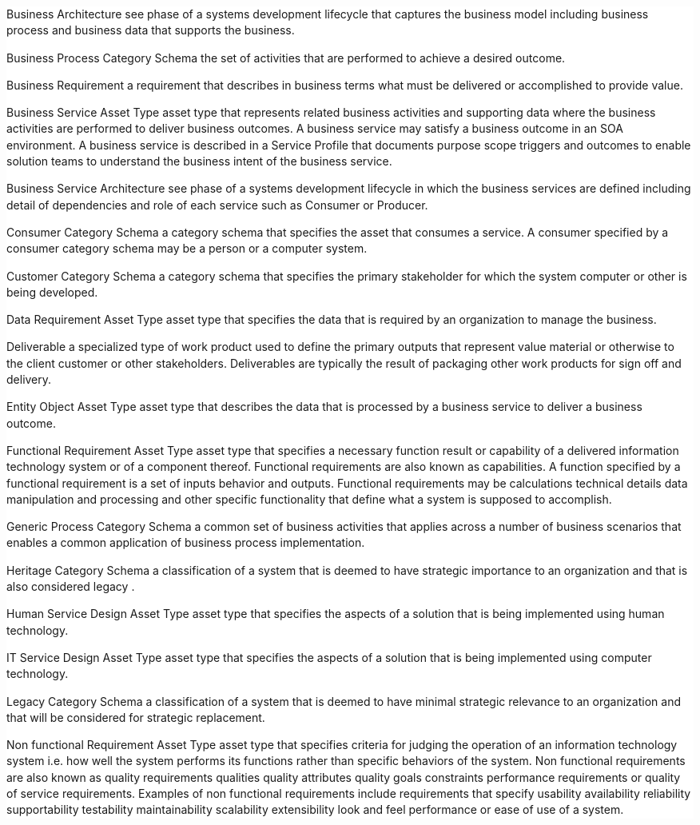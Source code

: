 Business Architecture see phase of a systems development lifecycle that captures the business model including business process and business data that supports the business.

Business Process Category Schema the set of activities that are performed to achieve a desired outcome.

Business Requirement a requirement that describes in business terms what must be delivered or accomplished to provide value.

Business Service Asset Type asset type that represents related business activities and supporting data where the business activities are performed to deliver business outcomes. A business service may satisfy a business outcome in an SOA environment. A business service is described in a Service Profile that documents purpose scope triggers and outcomes to enable solution teams to understand the business intent of the business service.

Business Service Architecture see phase of a systems development lifecycle in which the business services are defined including detail of dependencies and role of each service such as Consumer or Producer.

Consumer Category Schema a category schema that specifies the asset that consumes a service. A consumer specified by a consumer category schema may be a person or a computer system.

Customer Category Schema a category schema that specifies the primary stakeholder for which the system computer or other is being developed.

Data Requirement Asset Type asset type that specifies the data that is required by an organization to manage the business.

Deliverable a specialized type of work product used to define the primary outputs that represent value material or otherwise to the client customer or other stakeholders. Deliverables are typically the result of packaging other work products for sign off and delivery.

Entity Object Asset Type asset type that describes the data that is processed by a business service to deliver a business outcome.

Functional Requirement Asset Type asset type that specifies a necessary function result or capability of a delivered information technology system or of a component thereof. Functional requirements are also known as capabilities. A function specified by a functional requirement is a set of inputs behavior and outputs. Functional requirements may be calculations technical details data manipulation and processing and other specific functionality that define what a system is supposed to accomplish.

Generic Process Category Schema a common set of business activities that applies across a number of business scenarios that enables a common application of business process implementation.

Heritage Category Schema a classification of a system that is deemed to have strategic importance to an organization and that is also considered legacy .

Human Service Design Asset Type asset type that specifies the aspects of a solution that is being implemented using human technology.

IT Service Design Asset Type asset type that specifies the aspects of a solution that is being implemented using computer technology.

Legacy Category Schema a classification of a system that is deemed to have minimal strategic relevance to an organization and that will be considered for strategic replacement.

Non functional Requirement Asset Type asset type that specifies criteria for judging the operation of an information technology system i.e. how well the system performs its functions rather than specific behaviors of the system. Non functional requirements are also known as quality requirements qualities quality attributes quality goals constraints performance requirements or quality of service requirements. Examples of non functional requirements include requirements that specify usability availability reliability supportability testability maintainability scalability extensibility look and feel performance or ease of use of a system.
